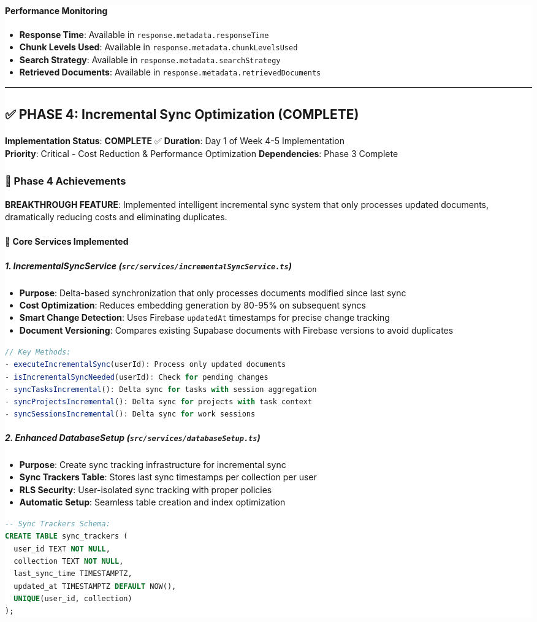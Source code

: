 #### **Performance Monitoring**
- **Response Time**: Available in `response.metadata.responseTime`
- **Chunk Levels Used**: Available in `response.metadata.chunkLevelsUsed`
- **Search Strategy**: Available in `response.metadata.searchStrategy`
- **Retrieved Documents**: Available in `response.metadata.retrievedDocuments`

---

## **✅ PHASE 4: Incremental Sync Optimization (COMPLETE)**

**Implementation Status**: **COMPLETE** ✅
**Duration**: Day 1 of Week 4-5 Implementation  
**Priority**: Critical - Cost Reduction & Performance Optimization
**Dependencies**: Phase 3 Complete

### **🎯 Phase 4 Achievements**

**BREAKTHROUGH FEATURE**: Implemented intelligent incremental sync system that only processes updated documents, dramatically reducing costs and eliminating duplicates.

#### **🔧 Core Services Implemented**

##### **1. IncrementalSyncService** (`src/services/incrementalSyncService.ts`)
- **Purpose**: Delta-based synchronization that only processes documents modified since last sync
- **Cost Optimization**: Reduces embedding generation by 80-95% on subsequent syncs
- **Smart Change Detection**: Uses Firebase `updatedAt` timestamps for precise change tracking
- **Document Versioning**: Compares existing Supabase documents with Firebase versions to avoid duplicates

```typescript
// Key Methods:
- executeIncrementalSync(userId): Process only updated documents
- isIncrementalSyncNeeded(userId): Check for pending changes
- syncTasksIncremental(): Delta sync for tasks with session aggregation
- syncProjectsIncremental(): Delta sync for projects with task context
- syncSessionsIncremental(): Delta sync for work sessions
```

##### **2. Enhanced DatabaseSetup** (`src/services/databaseSetup.ts`)
- **Purpose**: Create sync tracking infrastructure for incremental sync
- **Sync Trackers Table**: Stores last sync timestamps per collection per user
- **RLS Security**: User-isolated sync tracking with proper policies
- **Automatic Setup**: Seamless table creation and index optimization

```sql
-- Sync Trackers Schema:
CREATE TABLE sync_trackers (
  user_id TEXT NOT NULL,
  collection TEXT NOT NULL,
  last_sync_time TIMESTAMPTZ,
  updated_at TIMESTAMPTZ DEFAULT NOW(),
  UNIQUE(user_id, collection)
);
```
